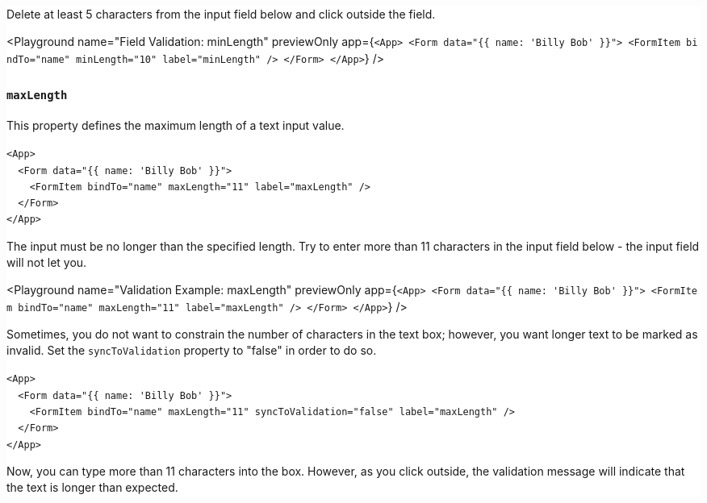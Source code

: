 Delete at least 5 characters from the input field below and click outside the field.

<Playground
  name="Field Validation: minLength"
  previewOnly
  app={`
  <App>
    <Form data="{{ name: 'Billy Bob' }}">
      <FormItem bindTo="name" minLength="10" label="minLength" />
    </Form>
  </App>
  `}
/>

### `maxLength`

This property defines the maximum length of a text input value.

```xmlui copy
<App>
  <Form data="{{ name: 'Billy Bob' }}">
    <FormItem bindTo="name" maxLength="11" label="maxLength" />
  </Form>
</App>
```

The input must be no longer than the specified length.
Try to enter more than 11 characters in the input field below - the input field will not let you.

<Playground
  name="Validation Example: maxLength"
  previewOnly
  app={`
  <App>
    <Form data="{{ name: 'Billy Bob' }}">
      <FormItem bindTo="name" maxLength="11" label="maxLength" />
    </Form>
  </App>
  `}
/>

Sometimes, you do not want to constrain the number of characters in the text box; however, you want longer text to be marked as invalid.
Set the `syncToValidation` property to "false" in order to do so.

```xmlui copy /syncToValidation="false"/
<App>
  <Form data="{{ name: 'Billy Bob' }}">
    <FormItem bindTo="name" maxLength="11" syncToValidation="false" label="maxLength" />
  </Form>
</App>
```

Now, you can type more than 11 characters into the box.
However, as you click outside, the validation message will indicate that the text is longer than expected.
